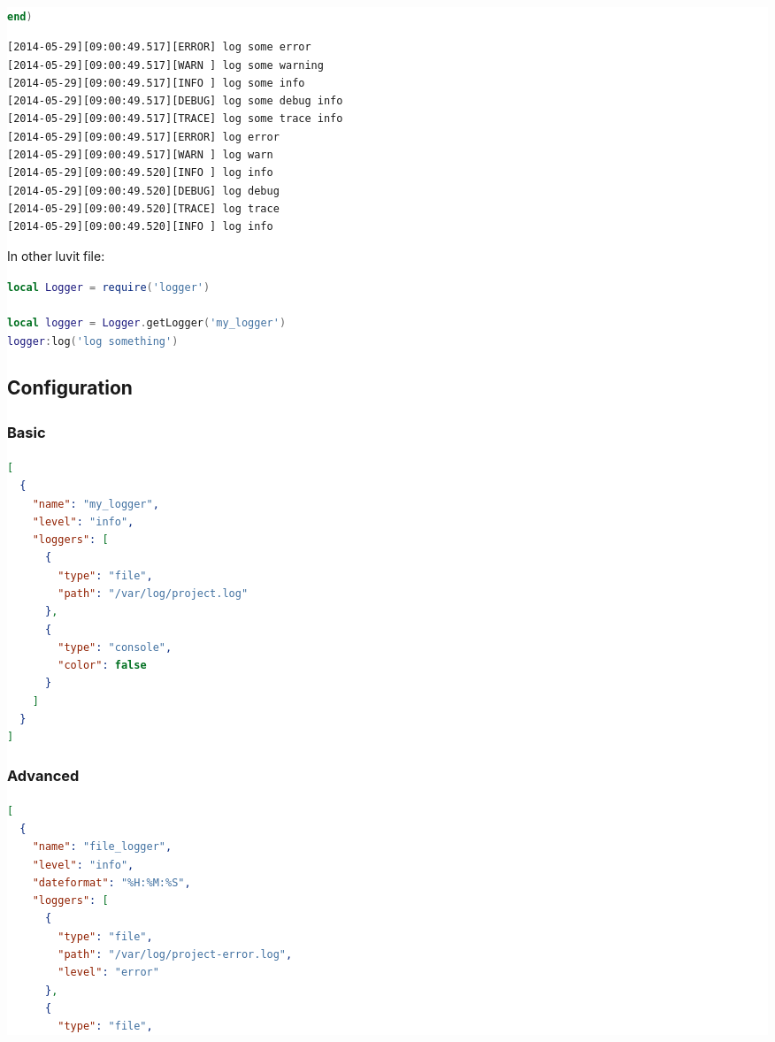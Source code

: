 ```lua
end)
```

```shell
[2014-05-29][09:00:49.517][ERROR] log some error
[2014-05-29][09:00:49.517][WARN ] log some warning
[2014-05-29][09:00:49.517][INFO ] log some info
[2014-05-29][09:00:49.517][DEBUG] log some debug info
[2014-05-29][09:00:49.517][TRACE] log some trace info
[2014-05-29][09:00:49.517][ERROR] log error
[2014-05-29][09:00:49.517][WARN ] log warn
[2014-05-29][09:00:49.520][INFO ] log info
[2014-05-29][09:00:49.520][DEBUG] log debug
[2014-05-29][09:00:49.520][TRACE] log trace
[2014-05-29][09:00:49.520][INFO ] log info
```

In other luvit file:

```lua
local Logger = require('logger')

local logger = Logger.getLogger('my_logger')
logger:log('log something')
```

## Configuration

### Basic

```json
[
  {
    "name": "my_logger",
    "level": "info",
    "loggers": [
      {
        "type": "file",
        "path": "/var/log/project.log"
      },
      {
        "type": "console",
        "color": false
      }
    ]
  }
]
```

### Advanced

```json
[
  {
    "name": "file_logger",
    "level": "info",
    "dateformat": "%H:%M:%S",
    "loggers": [
      {
        "type": "file",
        "path": "/var/log/project-error.log",
        "level": "error"
      },
      {
        "type": "file",
```